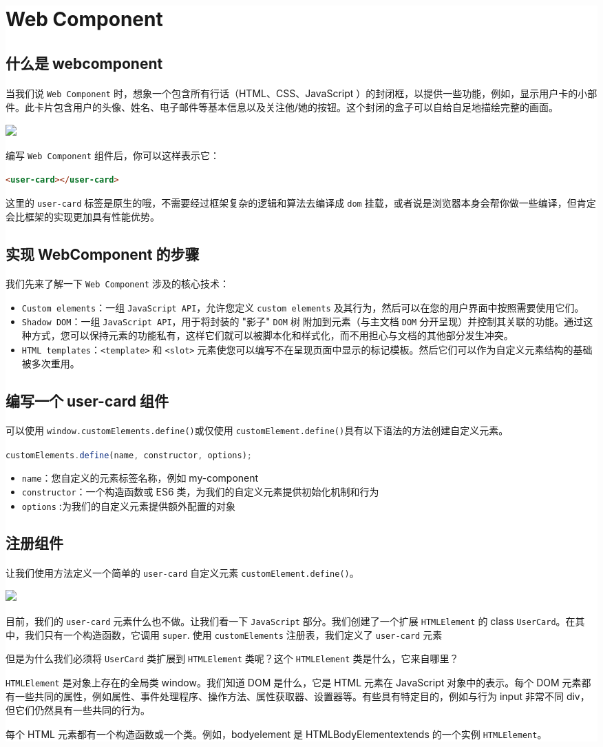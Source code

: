 # Web Component

## 什么是 webcomponent

当我们说 `Web Component` 时，想象一个包含所有行话（HTML、CSS、JavaScript ）的封闭框，以提供一些功能，例如，显示用户卡的小部件。此卡片包含用户的头像、姓名、电子邮件等基本信息以及关注他/她的按钮。这个封闭的盒子可以自给自足地描绘完整的画面。

![](https://miro.medium.com/max/1400/1*m6GJ3seKAr4Fove_EyKz7Q.png)

编写 `Web Component` 组件后，你可以这样表示它：

```html
<user-card></user-card>
```

这里的 `user-card` 标签是原生的哦，不需要经过框架复杂的逻辑和算法去编译成 `dom` 挂载，或者说是浏览器本身会帮你做一些编译，但肯定会比框架的实现更加具有性能优势。

## 实现 WebComponent 的步骤

我们先来了解一下 `Web Component` 涉及的核心技术：

- `Custom elements`：一组 `JavaScript API`，允许您定义 `custom elements` 及其行为，然后可以在您的用户界面中按照需要使用它们。
- `Shadow DOM`：一组 `JavaScript API`，用于将封装的 "影子" `DOM` 树 附加到元素（与主文档 `DOM` 分开呈现）并控制其关联的功能。通过这种方式，您可以保持元素的功能私有，这样它们就可以被脚本化和样式化，而不用担心与文档的其他部分发生冲突。
- `HTML templates`：`<template>` 和 `<slot>` 元素使您可以编写不在呈现页面中显示的标记模板。然后它们可以作为自定义元素结构的基础被多次重用。

## 编写一个 user-card 组件

可以使用 `window.customElements.define()`或仅使用 `customElement.define()`具有以下语法的方法创建自定义元素。

```js
customElements.define(name, constructor, options);
```

- `name`：您自定义的元素标签名称，例如 my-component
- `constructor`：一个构造函数或 ES6 类，为我们的自定义元素提供初始化机制和行为
- `options` :为我们的自定义元素提供额外配置的对象

## 注册组件

让我们使用方法定义一个简单的 `user-card` 自定义元素 `customElement.define()`。

![](https://lenovobeijing-my.sharepoint.com/:i:/r/personal/guosw5_lenovo_com/Documents/Public/images/web-com-1.png)

目前，我们的 `user-card` 元素什么也不做。让我们看一下 `JavaScript` 部分。我们创建了一个扩展 `HTMLElement` 的 class `UserCard`。在其中，我们只有一个构造函数，它调用 `super`. 使用 `customElements` 注册表，我们定义了 `user-card` 元素

但是为什么我们必须将 `UserCard` 类扩展到 `HTMLElement` 类呢？这个 `HTMLElement` 类是什么，它来自哪里？

`HTMLElement` 是对象上存在的全局类 window。我们知道 DOM 是什么，它是 HTML 元素在 JavaScript 对象中的表示。每个 DOM 元素都有一些共同的属性，例如属性、事件处理程序、操作方法、属性获取器、设置器等。有些具有特定目的，例如与行为 input 非常不同 div，但它们仍然具有一些共同的行为。

每个 HTML 元素都有一个构造函数或一个类。例如，bodyelement 是 HTMLBodyElementextends 的一个实例 `HTMLElement`。
